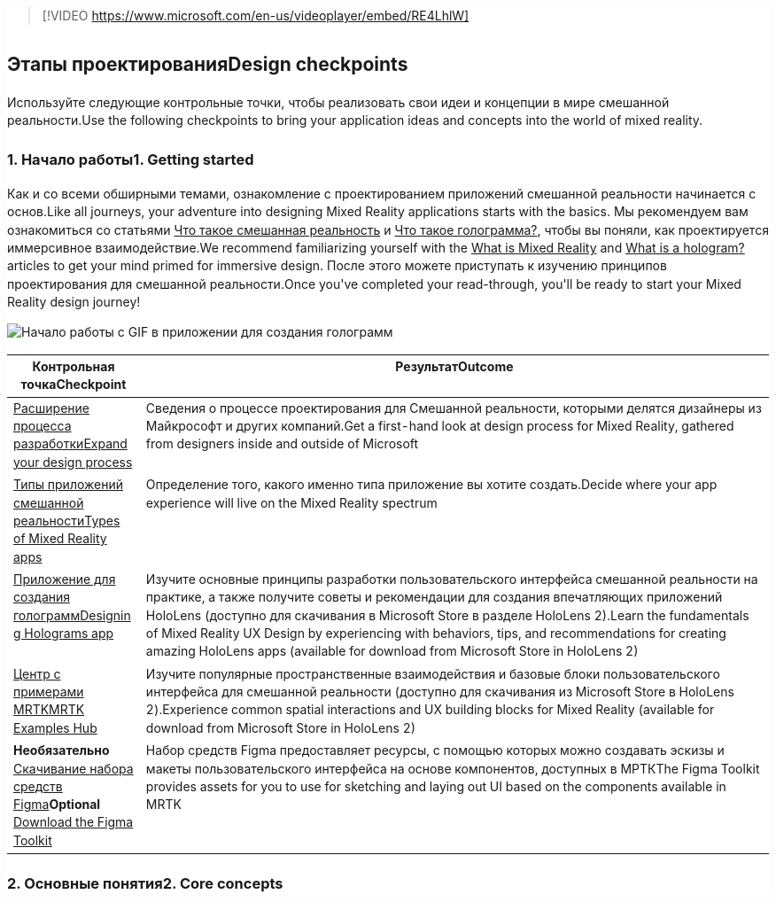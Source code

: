 >[!VIDEO https://www.microsoft.com/en-us/videoplayer/embed/RE4LhlW]

## <a name="design-checkpoints"></a><span data-ttu-id="87a9b-111">Этапы проектирования</span><span class="sxs-lookup"><span data-stu-id="87a9b-111">Design checkpoints</span></span>

<span data-ttu-id="87a9b-112">Используйте следующие контрольные точки, чтобы реализовать свои идеи и концепции в мире смешанной реальности.</span><span class="sxs-lookup"><span data-stu-id="87a9b-112">Use the following checkpoints to bring your application ideas and concepts into the world of mixed reality.</span></span>

### <a name="1-getting-started"></a><span data-ttu-id="87a9b-113">1. Начало работы</span><span class="sxs-lookup"><span data-stu-id="87a9b-113">1. Getting started</span></span>

<span data-ttu-id="87a9b-114">Как и со всеми обширными темами, ознакомление с проектированием приложений смешанной реальности начинается с основ.</span><span class="sxs-lookup"><span data-stu-id="87a9b-114">Like all journeys, your adventure into designing Mixed Reality applications starts with the basics.</span></span> <span data-ttu-id="87a9b-115">Мы рекомендуем вам ознакомиться со статьями [Что такое смешанная реальность](../discover/mixed-reality.md) и [Что такое голограмма?](../discover/hologram.md), чтобы вы поняли, как проектируется иммерсивное взаимодействие.</span><span class="sxs-lookup"><span data-stu-id="87a9b-115">We recommend familiarizing yourself with the [What is Mixed Reality](../discover/mixed-reality.md) and [What is a hologram?](../discover/hologram.md) articles to get your mind primed for immersive design.</span></span> <span data-ttu-id="87a9b-116">После этого можете приступать к изучению принципов проектирования для смешанной реальности.</span><span class="sxs-lookup"><span data-stu-id="87a9b-116">Once you've completed your read-through, you'll be ready to start your Mixed Reality design journey!</span></span>

![Начало работы с GIF в приложении для создания голограмм](images/HandTracking2.gif)

|  <span data-ttu-id="87a9b-118">Контрольная точка</span><span class="sxs-lookup"><span data-stu-id="87a9b-118">Checkpoint</span></span>  |  <span data-ttu-id="87a9b-119">Результат</span><span class="sxs-lookup"><span data-stu-id="87a9b-119">Outcome</span></span>  |
| --- | --- |
| [<span data-ttu-id="87a9b-120">Расширение процесса разработки</span><span class="sxs-lookup"><span data-stu-id="87a9b-120">Expand your design process</span></span>](../discover/case-study-expanding-the-design-process-for-mixed-reality.md) | <span data-ttu-id="87a9b-121">Сведения о процессе проектирования для Смешанной реальности, которыми делятся дизайнеры из Майкрософт и других компаний.</span><span class="sxs-lookup"><span data-stu-id="87a9b-121">Get a first-hand look at design process for Mixed Reality, gathered from designers inside and outside of Microsoft</span></span> |
| [<span data-ttu-id="87a9b-122">Типы приложений смешанной реальности</span><span class="sxs-lookup"><span data-stu-id="87a9b-122">Types of Mixed Reality apps</span></span>](types-of-mixed-reality-apps.md) | <span data-ttu-id="87a9b-123">Определение того, какого именно типа приложение вы хотите создать.</span><span class="sxs-lookup"><span data-stu-id="87a9b-123">Decide where your app experience will live on the Mixed Reality spectrum</span></span> |
| [<span data-ttu-id="87a9b-124">Приложение для создания голограмм</span><span class="sxs-lookup"><span data-stu-id="87a9b-124">Designing Holograms app</span></span>](https://www.microsoft.com/p/designing-holograms/9nxwnjklrzwd) | <span data-ttu-id="87a9b-125">Изучите основные принципы разработки пользовательского интерфейса смешанной реальности на практике, а также получите советы и рекомендации для создания впечатляющих приложений HoloLens (доступно для скачивания в Microsoft Store в разделе HoloLens 2).</span><span class="sxs-lookup"><span data-stu-id="87a9b-125">Learn the fundamentals of Mixed Reality UX Design by experiencing with behaviors, tips, and recommendations for creating amazing HoloLens apps (available for download from Microsoft Store in HoloLens 2)</span></span> |
| [<span data-ttu-id="87a9b-126">Центр с примерами MRTK</span><span class="sxs-lookup"><span data-stu-id="87a9b-126">MRTK Examples Hub</span></span>](https://www.microsoft.com/en-us/p/mrtk-examples-hub/9mv8c39l2sj4) | <span data-ttu-id="87a9b-127">Изучите популярные пространственные взаимодействия и базовые блоки пользовательского интерфейса для смешанной реальности (доступно для скачивания из Microsoft Store в HoloLens 2).</span><span class="sxs-lookup"><span data-stu-id="87a9b-127">Experience common spatial interactions and UX building blocks for Mixed Reality (available for download from Microsoft Store in HoloLens 2)</span></span> |
| <span data-ttu-id="87a9b-128">**Необязательно** [Скачивание набора средств Figma](figma-toolkit.md)</span><span class="sxs-lookup"><span data-stu-id="87a9b-128">**Optional** [Download the Figma Toolkit](figma-toolkit.md)</span></span> | <span data-ttu-id="87a9b-129">Набор средств Figma предоставляет ресурсы, с помощью которых можно создавать эскизы и макеты пользовательского интерфейса на основе компонентов, доступных в МРТК</span><span class="sxs-lookup"><span data-stu-id="87a9b-129">The Figma Toolkit provides assets for you to use for sketching and laying out UI based on the components available in MRTK</span></span> |

### <a name="2-core-concepts"></a><span data-ttu-id="87a9b-130">2. Основные понятия</span><span class="sxs-lookup"><span data-stu-id="87a9b-130">2. Core concepts</span></span>
